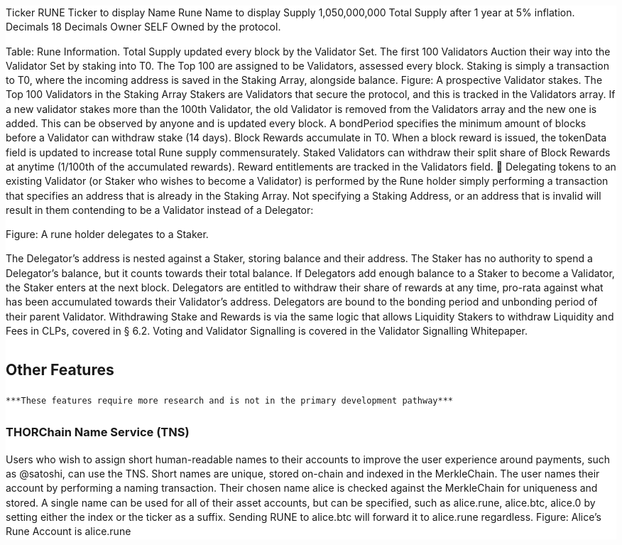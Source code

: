 

Ticker
RUNE
Ticker to display
Name
Rune
Name to display
Supply
1,050,000,000
Total Supply after 1 year at 5% inflation.
Decimals
18
Decimals
Owner
SELF
Owned by the protocol.

Table: Rune Information. Total Supply updated every block by the Validator Set. 
The first 100 Validators Auction their way into the Validator Set by staking into T0. The Top 100 are assigned to be Validators, assessed every block. Staking is simply a transaction to T0, where the incoming address is saved in the Staking Array, alongside balance. 
 Figure: A prospective Validator stakes. 
The Top 100 Validators in the Staking Array Stakers are Validators that secure the protocol, and this is tracked in the Validators array. If a new validator stakes more than the 100th Validator, the old Validator is removed from the Validators array and the new one is added. This can be observed by anyone and is updated every block. A bondPeriod specifies the minimum amount of blocks before a Validator can withdraw stake (14 days). Block Rewards accumulate in T0. When a block reward is issued, the tokenData field is updated to increase total Rune supply commensurately. Staked Validators can withdraw their split share of Block Rewards at anytime (1/100th of the accumulated rewards). Reward entitlements are tracked in the Validators field. 

Delegating tokens to an existing Validator (or Staker who wishes to become a Validator) is performed by the Rune holder simply performing a transaction that specifies an address that is already in the Staking Array. Not specifying a Staking Address, or an address that is invalid will result in them contending to be a Validator instead of a Delegator:

 Figure: A rune holder delegates to a Staker.

The Delegator’s address is nested against a Staker, storing balance and their address. The Staker has no authority to spend a Delegator’s balance, but it counts towards their total balance. If Delegators add enough balance to a Staker to become a Validator, the Staker enters at the next block. Delegators are entitled  to withdraw their share of rewards at any time, pro-rata against what has been accumulated towards their Validator’s address. Delegators are bound to the bonding period and unbonding period of their parent Validator. 
Withdrawing Stake and Rewards is via the same logic that allows Liquidity Stakers to withdraw Liquidity and Fees in CLPs, covered in § 6.2. Voting and Validator Signalling is covered in the Validator Signalling Whitepaper. 




## Other Features

```***These features require more research and is not in the primary development pathway***```

### THORChain Name Service (TNS)

Users who wish to assign short human-readable names to their accounts to improve the user experience around payments, such as @satoshi, can use the TNS. Short names are unique, stored on-chain and indexed in the MerkleChain. 
The user names their account by performing a naming transaction. 
Their chosen name alice is checked against the MerkleChain for uniqueness and stored. 
A single name can be used for all of their asset accounts, but can be specified, such as alice.rune, alice.btc, alice.0 by setting either the index or the ticker as a suffix. 
Sending RUNE to alice.btc will forward it to alice.rune regardless. 
Figure: Alice’s Rune Account is alice.rune

```